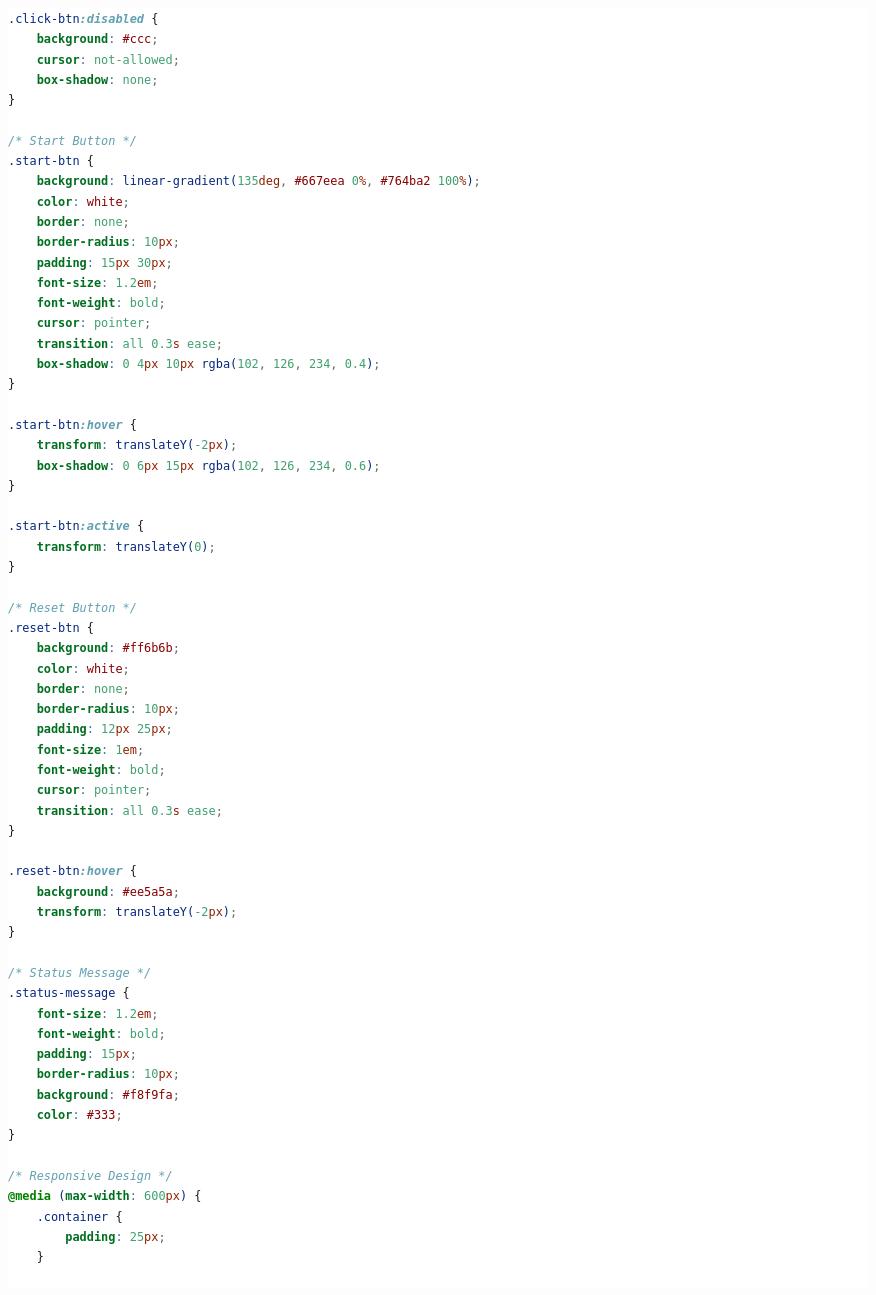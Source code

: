 ```css
.click-btn:disabled {
    background: #ccc;
    cursor: not-allowed;
    box-shadow: none;
}

/* Start Button */
.start-btn {
    background: linear-gradient(135deg, #667eea 0%, #764ba2 100%);
    color: white;
    border: none;
    border-radius: 10px;
    padding: 15px 30px;
    font-size: 1.2em;
    font-weight: bold;
    cursor: pointer;
    transition: all 0.3s ease;
    box-shadow: 0 4px 10px rgba(102, 126, 234, 0.4);
}

.start-btn:hover {
    transform: translateY(-2px);
    box-shadow: 0 6px 15px rgba(102, 126, 234, 0.6);
}

.start-btn:active {
    transform: translateY(0);
}

/* Reset Button */
.reset-btn {
    background: #ff6b6b;
    color: white;
    border: none;
    border-radius: 10px;
    padding: 12px 25px;
    font-size: 1em;
    font-weight: bold;
    cursor: pointer;
    transition: all 0.3s ease;
}

.reset-btn:hover {
    background: #ee5a5a;
    transform: translateY(-2px);
}

/* Status Message */
.status-message {
    font-size: 1.2em;
    font-weight: bold;
    padding: 15px;
    border-radius: 10px;
    background: #f8f9fa;
    color: #333;
}

/* Responsive Design */
@media (max-width: 600px) {
    .container {
        padding: 25px;
    }
    
```